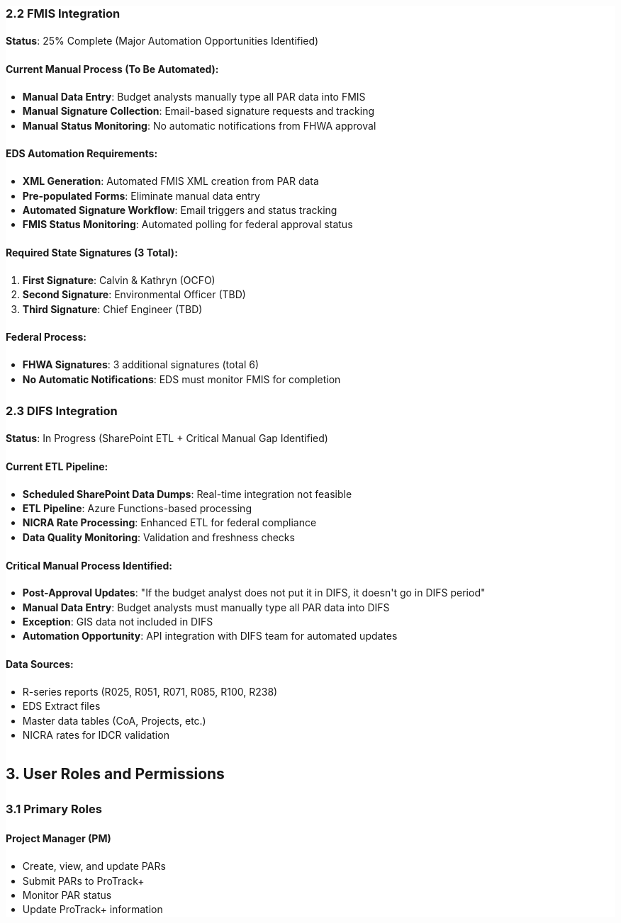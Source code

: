 ### 2.2 FMIS Integration
**Status**: 25% Complete (Major Automation Opportunities Identified)

#### Current Manual Process (To Be Automated):
- **Manual Data Entry**: Budget analysts manually type all PAR data into FMIS
- **Manual Signature Collection**: Email-based signature requests and tracking
- **Manual Status Monitoring**: No automatic notifications from FHWA approval

#### EDS Automation Requirements:
- **XML Generation**: Automated FMIS XML creation from PAR data
- **Pre-populated Forms**: Eliminate manual data entry
- **Automated Signature Workflow**: Email triggers and status tracking
- **FMIS Status Monitoring**: Automated polling for federal approval status

#### Required State Signatures (3 Total):
1. **First Signature**: Calvin & Kathryn (OCFO)
2. **Second Signature**: Environmental Officer (TBD)
3. **Third Signature**: Chief Engineer (TBD)

#### Federal Process:
- **FHWA Signatures**: 3 additional signatures (total 6)
- **No Automatic Notifications**: EDS must monitor FMIS for completion

### 2.3 DIFS Integration
**Status**: In Progress (SharePoint ETL + Critical Manual Gap Identified)

#### Current ETL Pipeline:
- **Scheduled SharePoint Data Dumps**: Real-time integration not feasible
- **ETL Pipeline**: Azure Functions-based processing
- **NICRA Rate Processing**: Enhanced ETL for federal compliance
- **Data Quality Monitoring**: Validation and freshness checks

#### Critical Manual Process Identified:
- **Post-Approval Updates**: "If the budget analyst does not put it in DIFS, it doesn't go in DIFS period"
- **Manual Data Entry**: Budget analysts must manually type all PAR data into DIFS
- **Exception**: GIS data not included in DIFS
- **Automation Opportunity**: API integration with DIFS team for automated updates

#### Data Sources:
- R-series reports (R025, R051, R071, R085, R100, R238)
- EDS Extract files
- Master data tables (CoA, Projects, etc.)
- NICRA rates for IDCR validation

## 3. User Roles and Permissions

### 3.1 Primary Roles

#### Project Manager (PM)
- Create, view, and update PARs
- Submit PARs to ProTrack+
- Monitor PAR status
- Update ProTrack+ information
